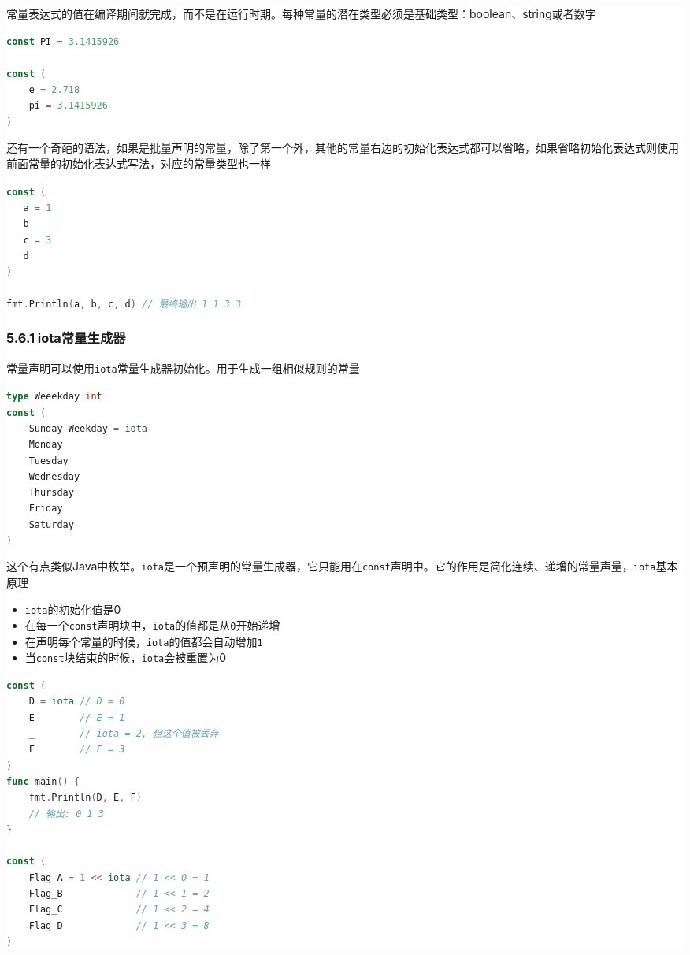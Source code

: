 常量表达式的值在编译期间就完成，而不是在运行时期。每种常量的潜在类型必须是基础类型：boolean、string或者数字

```go
const PI = 3.1415926

const (
	e = 2.718
	pi = 3.1415926
)
```
还有一个奇葩的语法，如果是批量声明的常量，除了第一个外，其他的常量右边的初始化表达式都可以省略，如果省略初始化表达式则使用前面常量的初始化表达式写法，对应的常量类型也一样

```go
const (
   a = 1
   b
   c = 3
   d
)

fmt.Println(a, b, c, d) // 最终输出 1 1 3 3
```

### 5.6.1 iota常量生成器

常量声明可以使用`iota`常量生成器初始化。用于生成一组相似规则的常量

```go
type Weeekday int
const (
	Sunday Weekday = iota
	Monday
	Tuesday
	Wednesday
	Thursday
	Friday
	Saturday
)
```

这个有点类似Java中枚举。`iota`是一个预声明的常量生成器，它只能用在`const`声明中。它的作用是简化连续、递增的常量声量，`iota`基本原理
- `iota`的初始化值是0
- 在每一个`const`声明块中，`iota`的值都是从`0`开始递增
- 在声明每个常量的时候，`iota`的值都会自动增加`1`
- 当`const`块结束的时候，`iota`会被重置为0

```go
const (
	D = iota // D = 0
	E        // E = 1
	_        // iota = 2, 但这个值被丢弃
	F        // F = 3
)
func main() {
	fmt.Println(D, E, F)
	// 输出: 0 1 3
}

const (
    Flag_A = 1 << iota // 1 << 0 = 1
    Flag_B             // 1 << 1 = 2
    Flag_C             // 1 << 2 = 4
    Flag_D             // 1 << 3 = 8
)
```
